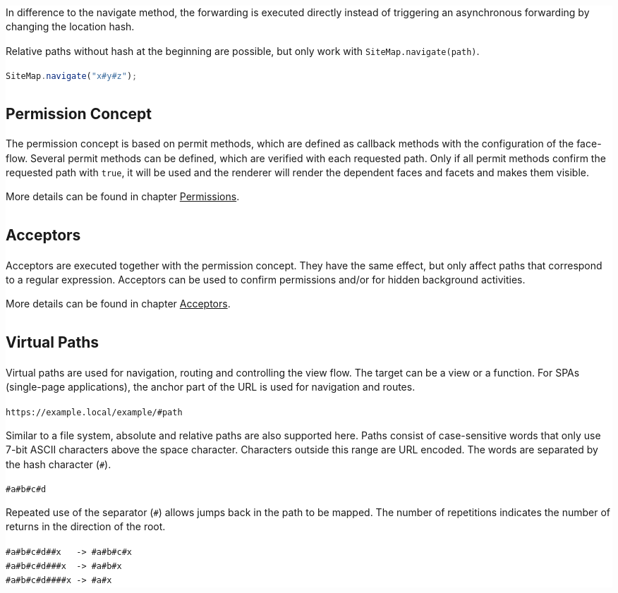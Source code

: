 In difference to the navigate method, the forwarding is executed directly
instead of triggering an asynchronous forwarding by changing the location hash.

Relative paths without hash at the beginning are possible, but only work with
`SiteMap.navigate(path)`.

```javascript
SiteMap.navigate("x#y#z");
```


## Permission Concept

The permission concept is based on permit methods, which are defined as callback
methods with the configuration of the face-flow. Several permit methods can be
defined, which are verified with each requested path. Only if all permit methods
confirm the requested path with `true`, it will be used and the renderer will
render the dependent faces and facets and makes them visible.
 
More details can be found in chapter [Permissions](#permissions).


## Acceptors

Acceptors are executed together with the permission concept. They have the same
effect, but only affect paths that correspond to a regular expression. Acceptors
can be used to confirm permissions and/or for hidden background activities.

More details can be found in chapter [Acceptors](#acceptors).


## Virtual Paths

Virtual paths are used for navigation, routing and controlling the view flow.
The target can be a view or a function. For SPAs (single-page applications), the
anchor part of the URL is used for navigation and routes.

```
https://example.local/example/#path
```

Similar to a file system, absolute and relative paths are also supported here.
Paths consist of case-sensitive words that only use 7-bit ASCII characters above
the space character. Characters outside this range are URL encoded. The words
are separated by the hash character (`#`). 

```
#a#b#c#d
```

Repeated use of the separator (`#`) allows jumps back in the path to be mapped.
The number of repetitions indicates the number of returns in the direction of
the root.

```
#a#b#c#d##x   -> #a#b#c#x
#a#b#c#d###x  -> #a#b#x
#a#b#c#d####x -> #a#x
```
